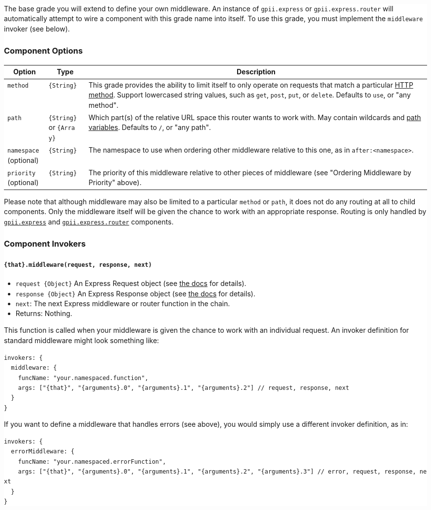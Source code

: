 The base grade you will extend to define your own middleware.  An instance of `gpii.express` or `gpii.express.router`
will automatically attempt to wire a component with this grade name into itself.  To use this grade, you must implement
the `middleware` invoker (see below).

### Component Options

| Option                 | Type                    | Description |
| ---------------------- | ----------------------- | ----------- |
| `method`               | `{String}`              | This grade provides the ability to limit itself to only operate on requests that match a particular [HTTP method](https://www.w3.org/Protocols/rfc2616/rfc2616-sec9.html).  Support lowercased string values, such as `get`, `post`, `put`, or `delete`.   Defaults to `use`, or "any method". |
| `path`                 | `{String}` or `{Array}` | Which part(s) of the relative URL space this router wants to work with.  May contain wildcards and [path variables](http://expressjs.com/en/4x/api.html#req.params).  Defaults to `/`, or "any path". |
| `namespace` (optional) | `{String}`              | The namespace to use when ordering other middleware relative to this one, as in `after:<namespace>`. |
| `priority` (optional)  | `{String}`              | The priority of this middleware relative to other pieces of middleware (see "Ordering Middleware by Priority" above). |

Please note that although middleware may also be limited to a particular `method` or `path`, it does not do any
routing at all to child components.  Only the middleware itself will be given the chance to work with an appropriate
response.  Routing is only handled by [`gpii.express`](express.md) and [`gpii.express.router`](router.md) components.

### Component Invokers

#### `{that}.middleware(request, response, next)`
* `request {Object}` An Express Request object (see [the docs](express.md) for details).
* `response {Object}` An Express Response object (see [the docs](express.md) for details).
* `next`: The next Express middleware or router function in the chain.
* Returns: Nothing.

This function is called when your middleware is given the chance to work with an individual request.  An invoker
definition for standard middleware might look something like:

```
invokers: {
  middleware: {
    funcName: "your.namespaced.function",
    args: ["{that}", "{arguments}.0", "{arguments}.1", "{arguments}.2"] // request, response, next
  }
}
```

If you want to define a middleware that handles errors (see above), you would simply use a different invoker
definition, as in:

```
invokers: {
  errorMiddleware: {
    funcName: "your.namespaced.errorFunction",
    args: ["{that}", "{arguments}.0", "{arguments}.1", "{arguments}.2", "{arguments}.3"] // error, request, response, next
  }
}
```
